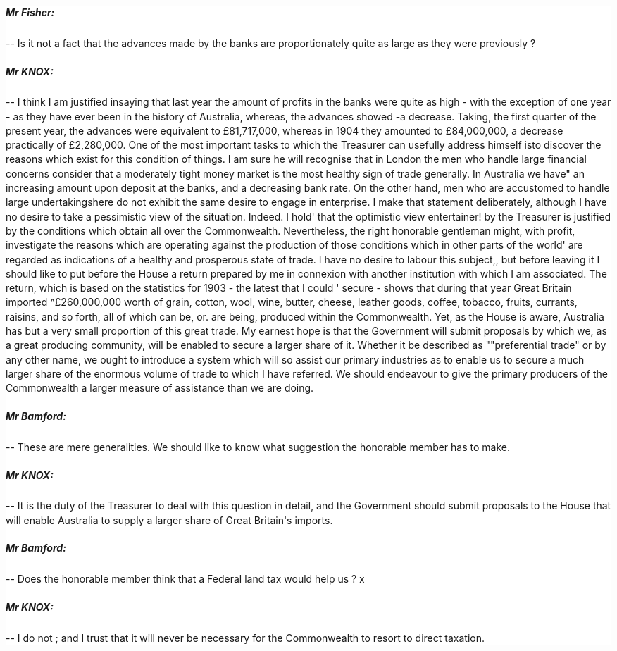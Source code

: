 ##### Mr Fisher:

--  Is it not a fact that the advances made by the banks are proportionately quite as large as they were previously ? 

##### Mr KNOX:

-- I think I am justified insaying that last year the amount of profits in the banks were quite as high - with the exception of one year - as they have ever been in the history of Australia, whereas, the advances showed -a decrease. Taking, the first quarter of the present year, the advances were equivalent to £81,717,000, whereas in 1904  they amounted to £84,000,000, a decrease practically of £2,280,000. One of the most important tasks to which the Treasurer can usefully address himself isto discover the reasons which exist for this condition of things. I am sure he will recognise that in London the men who handle large financial concerns consider that a moderately tight money market is the most healthy sign of trade generally. In Australia we have" an increasing amount upon deposit at the banks, and a decreasing bank rate. On the other hand, men who are accustomed to handle large undertakingshere do not exhibit the same desire to engage in enterprise. I make that statement deliberately, although I have no desire to take a pessimistic view of the situation. Indeed. I hold' that the optimistic view entertainer! by the Treasurer is justified by the conditions which obtain all over the Commonwealth. Nevertheless, the right honorable gentleman might, with profit, investigate the reasons which are operating against the production of those conditions which in other parts of the world' are regarded as indications of a healthy and prosperous state of trade. I have no desire to labour this subject,, but before leaving it I should like to put before the House a return prepared by me in connexion with another institution with which I am associated. The return, which is based on the statistics for 1903 - the latest that I could ' secure - shows that during that year Great Britain imported  ^£260,000,000  worth of grain, cotton, wool, wine, butter, cheese, leather goods, coffee, tobacco, fruits, currants, raisins, and so forth, all of which can be, or. are being, produced within the Commonwealth. Yet, as the House is aware, Australia has but a very small proportion of this great trade. My earnest hope is that the Government will submit proposals by which we, as a great producing community, will be enabled to secure a larger share of it. Whether it be described as ""preferential trade" or by any other name, we ought to introduce a system which will so assist our primary industries as to enable us to secure a much larger share of the enormous volume of trade to which I have referred. We should endeavour to give the primary producers of the Commonwealth a larger measure of assistance than we are doing. 

##### Mr Bamford:

--  These are mere generalities. We should like to know what suggestion the honorable member has to make. 

##### Mr KNOX:

-- It is the duty of the Treasurer to deal with this question in detail, and the Government  should  submit proposals to the House that will enable Australia to supply a larger share of Great Britain's imports. 

##### Mr Bamford:

--  Does the honorable member think that a Federal land tax would help us ? x 

##### Mr KNOX:

-- I do not ; and I trust that it will never be necessary for the Commonwealth to resort to direct taxation. 
